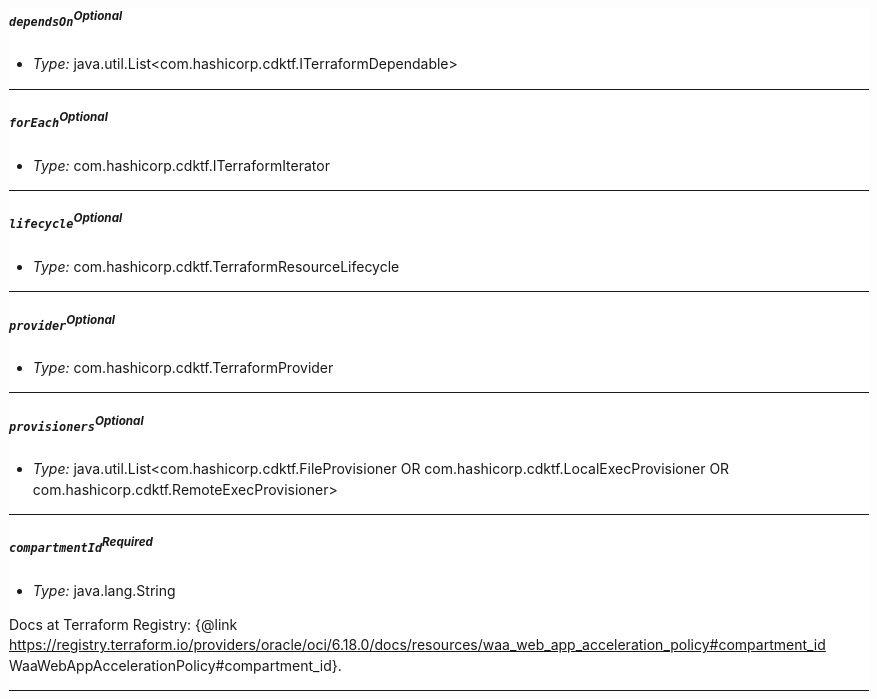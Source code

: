 
##### `dependsOn`<sup>Optional</sup> <a name="dependsOn" id="rhizo-co-terraform-provider-oci.waaWebAppAccelerationPolicy.WaaWebAppAccelerationPolicy.Initializer.parameter.dependsOn"></a>

- *Type:* java.util.List<com.hashicorp.cdktf.ITerraformDependable>

---

##### `forEach`<sup>Optional</sup> <a name="forEach" id="rhizo-co-terraform-provider-oci.waaWebAppAccelerationPolicy.WaaWebAppAccelerationPolicy.Initializer.parameter.forEach"></a>

- *Type:* com.hashicorp.cdktf.ITerraformIterator

---

##### `lifecycle`<sup>Optional</sup> <a name="lifecycle" id="rhizo-co-terraform-provider-oci.waaWebAppAccelerationPolicy.WaaWebAppAccelerationPolicy.Initializer.parameter.lifecycle"></a>

- *Type:* com.hashicorp.cdktf.TerraformResourceLifecycle

---

##### `provider`<sup>Optional</sup> <a name="provider" id="rhizo-co-terraform-provider-oci.waaWebAppAccelerationPolicy.WaaWebAppAccelerationPolicy.Initializer.parameter.provider"></a>

- *Type:* com.hashicorp.cdktf.TerraformProvider

---

##### `provisioners`<sup>Optional</sup> <a name="provisioners" id="rhizo-co-terraform-provider-oci.waaWebAppAccelerationPolicy.WaaWebAppAccelerationPolicy.Initializer.parameter.provisioners"></a>

- *Type:* java.util.List<com.hashicorp.cdktf.FileProvisioner OR com.hashicorp.cdktf.LocalExecProvisioner OR com.hashicorp.cdktf.RemoteExecProvisioner>

---

##### `compartmentId`<sup>Required</sup> <a name="compartmentId" id="rhizo-co-terraform-provider-oci.waaWebAppAccelerationPolicy.WaaWebAppAccelerationPolicy.Initializer.parameter.compartmentId"></a>

- *Type:* java.lang.String

Docs at Terraform Registry: {@link https://registry.terraform.io/providers/oracle/oci/6.18.0/docs/resources/waa_web_app_acceleration_policy#compartment_id WaaWebAppAccelerationPolicy#compartment_id}.

---